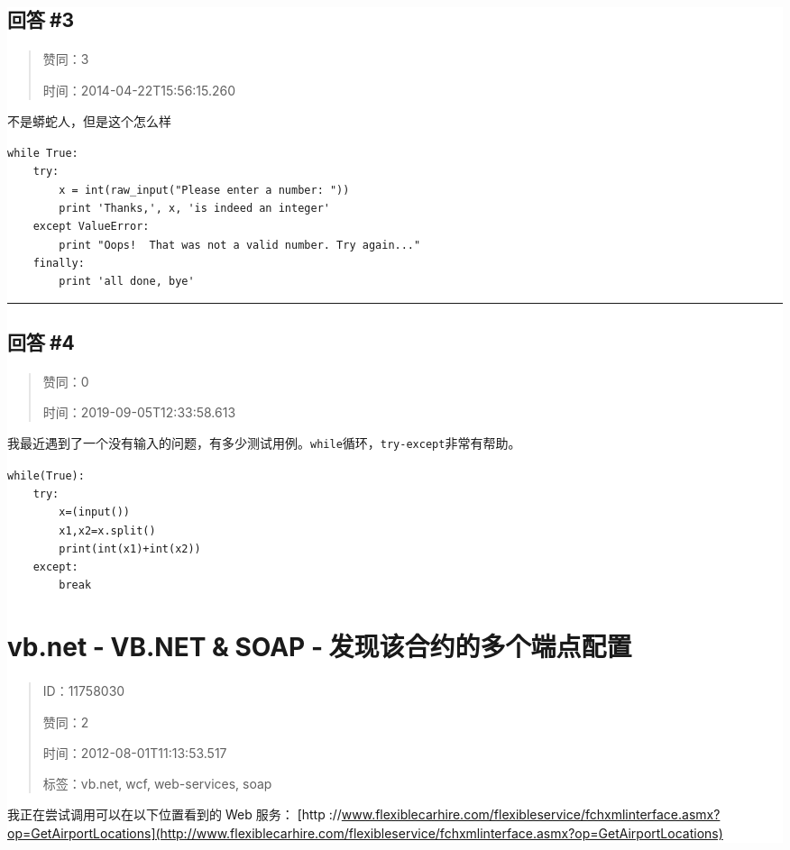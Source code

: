 ## 回答 #3

> 赞同：3
> 
> 时间：2014-04-22T15:56:15.260

不是蟒蛇人，但是这个怎么样

```
while True:
    try:
        x = int(raw_input("Please enter a number: "))
        print 'Thanks,', x, 'is indeed an integer'
    except ValueError:
        print "Oops!  That was not a valid number. Try again..."
    finally:
        print 'all done, bye' 
```

* * *

## 回答 #4

> 赞同：0
> 
> 时间：2019-09-05T12:33:58.613

我最近遇到了一个没有输入的问题，有多少测试用例。`while`循环，`try-except`非常有帮助。

```
while(True):
    try:
        x=(input())
        x1,x2=x.split()
        print(int(x1)+int(x2))
    except:
        break 
```

# vb.net - VB.NET & SOAP - 发现该合约的多个端点配置

> ID：11758030
> 
> 赞同：2
> 
> 时间：2012-08-01T11:13:53.517
> 
> 标签：vb.net, wcf, web-services, soap

我正在尝试调用可以在以下位置看到的 Web 服务： [http ://www.flexiblecarhire.com/flexibleservice/fchxmlinterface.asmx?op=GetAirportLocations](http://www.flexiblecarhire.com/flexibleservice/fchxmlinterface.asmx?op=GetAirportLocations)
